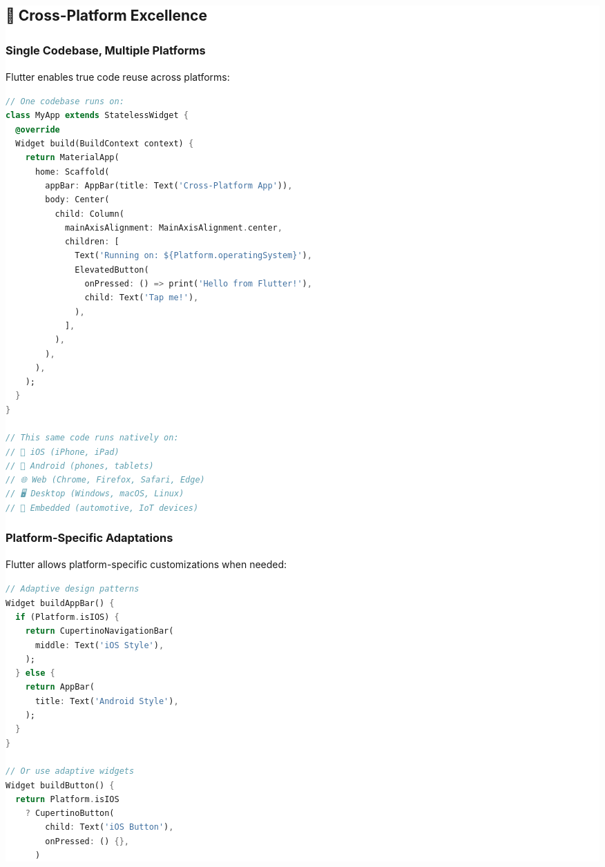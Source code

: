 ## 📱 **Cross-Platform Excellence**

### **Single Codebase, Multiple Platforms**

Flutter enables true code reuse across platforms:

```dart
// One codebase runs on:
class MyApp extends StatelessWidget {
  @override
  Widget build(BuildContext context) {
    return MaterialApp(
      home: Scaffold(
        appBar: AppBar(title: Text('Cross-Platform App')),
        body: Center(
          child: Column(
            mainAxisAlignment: MainAxisAlignment.center,
            children: [
              Text('Running on: ${Platform.operatingSystem}'),
              ElevatedButton(
                onPressed: () => print('Hello from Flutter!'),
                child: Text('Tap me!'),
              ),
            ],
          ),
        ),
      ),
    );
  }
}

// This same code runs natively on:
// 📱 iOS (iPhone, iPad)
// 🤖 Android (phones, tablets)
// 🌐 Web (Chrome, Firefox, Safari, Edge)
// 🖥️ Desktop (Windows, macOS, Linux)
// 🚗 Embedded (automotive, IoT devices)
```

### **Platform-Specific Adaptations**

Flutter allows platform-specific customizations when needed:

```dart
// Adaptive design patterns
Widget buildAppBar() {
  if (Platform.isIOS) {
    return CupertinoNavigationBar(
      middle: Text('iOS Style'),
    );
  } else {
    return AppBar(
      title: Text('Android Style'),
    );
  }
}

// Or use adaptive widgets
Widget buildButton() {
  return Platform.isIOS 
    ? CupertinoButton(
        child: Text('iOS Button'),
        onPressed: () {},
      )
```